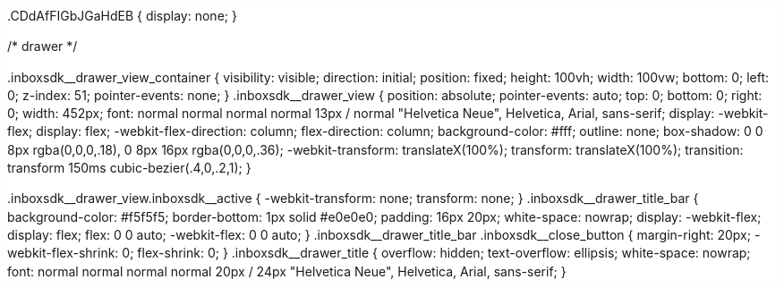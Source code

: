 .CDdAfFIGbJGaHdEB {
  display: none;
}

/* drawer */

.inboxsdk__drawer_view_container {
  visibility: visible;
  direction: initial;
  position: fixed;
  height: 100vh;
  width: 100vw;
  bottom: 0;
  left: 0;
  z-index: 51;
  pointer-events: none;
}
.inboxsdk__drawer_view {
  position: absolute;
  pointer-events: auto;
  top: 0;
  bottom: 0;
  right: 0;
  width: 452px;
  font: normal normal normal normal 13px / normal "Helvetica Neue", Helvetica, Arial, sans-serif;
  display: -webkit-flex;
  display: flex;
  -webkit-flex-direction: column;
  flex-direction: column;
  background-color: #fff;
  outline: none;
  box-shadow: 0 0 8px rgba(0,0,0,.18), 0 8px 16px rgba(0,0,0,.36);
  -webkit-transform: translateX(100%);
  transform: translateX(100%);
  transition: transform 150ms cubic-bezier(.4,0,.2,1);
}

.inboxsdk__drawer_view.inboxsdk__active {
  -webkit-transform: none;
  transform: none;
}
.inboxsdk__drawer_title_bar {
  background-color: #f5f5f5;
  border-bottom: 1px solid #e0e0e0;
  padding: 16px 20px;
  white-space: nowrap;
  display: -webkit-flex;
  display: flex;
  flex: 0 0 auto;
  -webkit-flex: 0 0 auto;
}
.inboxsdk__drawer_title_bar .inboxsdk__close_button {
  margin-right: 20px;
  -webkit-flex-shrink: 0;
  flex-shrink: 0;
}
.inboxsdk__drawer_title {
  overflow: hidden;
  text-overflow: ellipsis;
  white-space: nowrap;
  font: normal normal normal normal 20px / 24px "Helvetica Neue", Helvetica, Arial, sans-serif;
}
